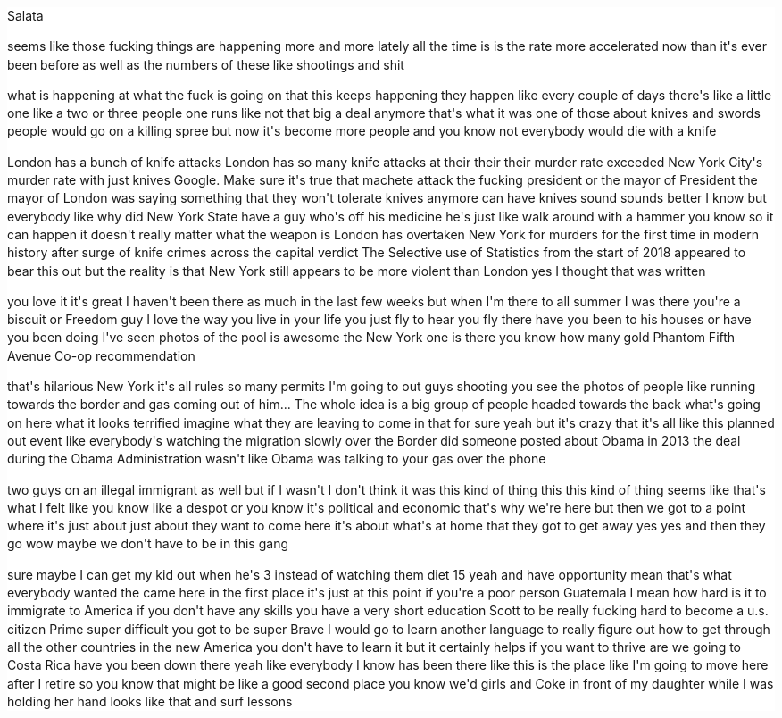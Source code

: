 Salata

<timemark seconds="9095" />

seems like those fucking things are happening more and more lately all the time is is the rate more accelerated now than it's ever been before as well as the numbers of these like shootings and shit

<timemark seconds="9110" />

what is happening at what the fuck is going on that this keeps happening they happen like every couple of days there's like a little one like a two or three people one runs like not that big a deal anymore that's what it was one of those about knives and swords people would go on a killing spree but now it's become more people and you know not everybody would die with a knife

<timemark seconds="9135" />

London has a bunch of knife attacks London has so many knife attacks at their their their murder rate exceeded New York City's murder rate with just knives Google. Make sure it's true that machete attack the fucking president or the mayor of President the mayor of London was saying something that they won't tolerate knives anymore can have knives sound sounds better I know but everybody like why did New York State have a guy who's off his medicine he's just like walk around with a hammer you know so it can happen it doesn't really matter what the weapon is London has overtaken New York for murders for the first time in modern history after surge of knife crimes across the capital verdict The Selective use of Statistics from the start of 2018 appeared to bear this out but the reality is that New York still appears to be more violent than London yes I thought that was written

<timemark seconds="9196" />

you love it it's great I haven't been there as much in the last few weeks but when I'm there to all summer I was there you're a biscuit or Freedom guy I love the way you live in your life you just fly to hear you fly there have you been to his houses or have you been doing I've seen photos of the pool is awesome the New York one is there you know how many gold Phantom Fifth Avenue Co-op recommendation

<timemark seconds="9246" />

that's hilarious New York it's all rules so many permits I'm going to out guys shooting you see the photos of people like running towards the border and gas coming out of him... The whole idea is a big group of people headed towards the back what's going on here what it looks terrified imagine what they are leaving to come in that for sure yeah but it's crazy that it's all like this planned out event like everybody's watching the migration slowly over the Border did someone posted about Obama in 2013 the deal during the Obama Administration wasn't like Obama was talking to your gas over the phone

<timemark seconds="9306" />

two guys on an illegal immigrant as well but if I wasn't I don't think it was this kind of thing this this kind of thing seems like that's what I felt like you know like a despot or you know it's political and economic that's why we're here but then we got to a point where it's just about just about they want to come here it's about what's at home that they got to get away yes yes and then they go wow maybe we don't have to be in this gang

<timemark seconds="9344" />

sure maybe I can get my kid out when he's 3 instead of watching them diet 15 yeah and have opportunity mean that's what everybody wanted the came here in the first place it's just at this point if you're a poor person Guatemala I mean how hard is it to immigrate to America if you don't have any skills you have a very short education Scott to be really fucking hard to become a u.s. citizen Prime super difficult you got to be super Brave I would go to learn another language to really figure out how to get through all the other countries in the new America you don't have to learn it but it certainly helps if you want to thrive are we going to Costa Rica have you been down there yeah like everybody I know has been there like this is the place like I'm going to move here after I retire so you know that might be like a good second place you know we'd girls and Coke in front of my daughter while I was holding her hand looks like that and surf lessons

